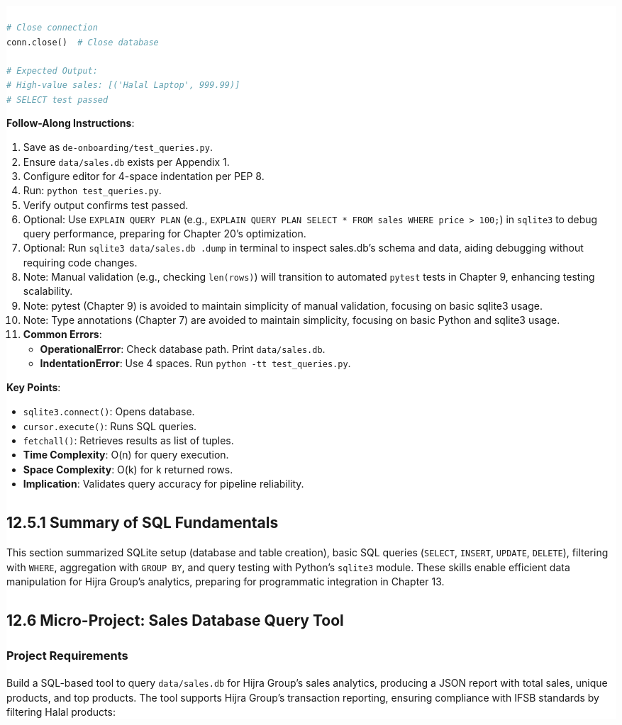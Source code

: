 ```python

# Close connection
conn.close()  # Close database

# Expected Output:
# High-value sales: [('Halal Laptop', 999.99)]
# SELECT test passed
```

**Follow-Along Instructions**:

1. Save as `de-onboarding/test_queries.py`.
2. Ensure `data/sales.db` exists per Appendix 1.
3. Configure editor for 4-space indentation per PEP 8.
4. Run: `python test_queries.py`.
5. Verify output confirms test passed.
6. Optional: Use `EXPLAIN QUERY PLAN` (e.g., `EXPLAIN QUERY PLAN SELECT * FROM sales WHERE price > 100;`) in `sqlite3` to debug query performance, preparing for Chapter 20’s optimization.
7. Optional: Run `sqlite3 data/sales.db .dump` in terminal to inspect sales.db’s schema and data, aiding debugging without requiring code changes.
8. Note: Manual validation (e.g., checking `len(rows)`) will transition to automated `pytest` tests in Chapter 9, enhancing testing scalability.
9. Note: pytest (Chapter 9) is avoided to maintain simplicity of manual validation, focusing on basic sqlite3 usage.
10. Note: Type annotations (Chapter 7) are avoided to maintain simplicity, focusing on basic Python and sqlite3 usage.
11. **Common Errors**:
    - **OperationalError**: Check database path. Print `data/sales.db`.
    - **IndentationError**: Use 4 spaces. Run `python -tt test_queries.py`.

**Key Points**:

- `sqlite3.connect()`: Opens database.
- `cursor.execute()`: Runs SQL queries.
- `fetchall()`: Retrieves results as list of tuples.
- **Time Complexity**: O(n) for query execution.
- **Space Complexity**: O(k) for k returned rows.
- **Implication**: Validates query accuracy for pipeline reliability.

## 12.5.1 Summary of SQL Fundamentals

This section summarized SQLite setup (database and table creation), basic SQL queries (`SELECT`, `INSERT`, `UPDATE`, `DELETE`), filtering with `WHERE`, aggregation with `GROUP BY`, and query testing with Python’s `sqlite3` module. These skills enable efficient data manipulation for Hijra Group’s analytics, preparing for programmatic integration in Chapter 13.

## 12.6 Micro-Project: Sales Database Query Tool

### Project Requirements

Build a SQL-based tool to query `data/sales.db` for Hijra Group’s sales analytics, producing a JSON report with total sales, unique products, and top products. The tool supports Hijra Group’s transaction reporting, ensuring compliance with IFSB standards by filtering Halal products:
